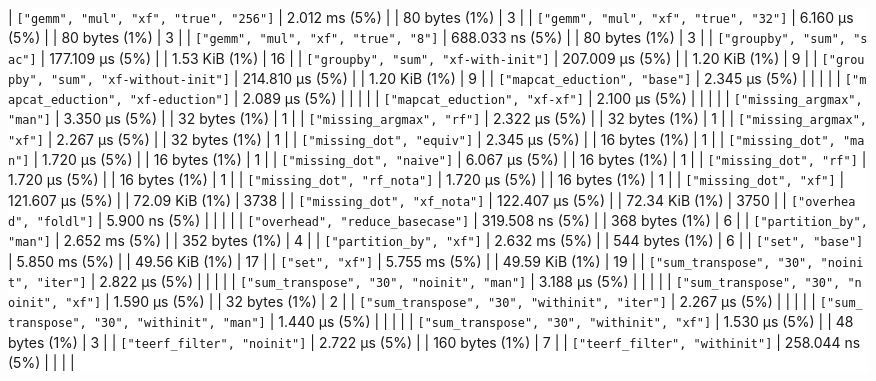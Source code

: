| `["gemm", "mul", "xf", "true", "256"]`                         |   2.012 ms (5%) |         |   80 bytes (1%) |           3 |
| `["gemm", "mul", "xf", "true", "32"]`                          |   6.160 μs (5%) |         |   80 bytes (1%) |           3 |
| `["gemm", "mul", "xf", "true", "8"]`                           | 688.033 ns (5%) |         |   80 bytes (1%) |           3 |
| `["groupby", "sum", "sac"]`                                    | 177.109 μs (5%) |         |   1.53 KiB (1%) |          16 |
| `["groupby", "sum", "xf-with-init"]`                           | 207.009 μs (5%) |         |   1.20 KiB (1%) |           9 |
| `["groupby", "sum", "xf-without-init"]`                        | 214.810 μs (5%) |         |   1.20 KiB (1%) |           9 |
| `["mapcat_eduction", "base"]`                                  |   2.345 μs (5%) |         |                 |             |
| `["mapcat_eduction", "xf-eduction"]`                           |   2.089 μs (5%) |         |                 |             |
| `["mapcat_eduction", "xf-xf"]`                                 |   2.100 μs (5%) |         |                 |             |
| `["missing_argmax", "man"]`                                    |   3.350 μs (5%) |         |   32 bytes (1%) |           1 |
| `["missing_argmax", "rf"]`                                     |   2.322 μs (5%) |         |   32 bytes (1%) |           1 |
| `["missing_argmax", "xf"]`                                     |   2.267 μs (5%) |         |   32 bytes (1%) |           1 |
| `["missing_dot", "equiv"]`                                     |   2.345 μs (5%) |         |   16 bytes (1%) |           1 |
| `["missing_dot", "man"]`                                       |   1.720 μs (5%) |         |   16 bytes (1%) |           1 |
| `["missing_dot", "naive"]`                                     |   6.067 μs (5%) |         |   16 bytes (1%) |           1 |
| `["missing_dot", "rf"]`                                        |   1.720 μs (5%) |         |   16 bytes (1%) |           1 |
| `["missing_dot", "rf_nota"]`                                   |   1.720 μs (5%) |         |   16 bytes (1%) |           1 |
| `["missing_dot", "xf"]`                                        | 121.607 μs (5%) |         |  72.09 KiB (1%) |        3738 |
| `["missing_dot", "xf_nota"]`                                   | 122.407 μs (5%) |         |  72.34 KiB (1%) |        3750 |
| `["overhead", "foldl"]`                                        |   5.900 ns (5%) |         |                 |             |
| `["overhead", "reduce_basecase"]`                              | 319.508 ns (5%) |         |  368 bytes (1%) |           6 |
| `["partition_by", "man"]`                                      |   2.652 ms (5%) |         |  352 bytes (1%) |           4 |
| `["partition_by", "xf"]`                                       |   2.632 ms (5%) |         |  544 bytes (1%) |           6 |
| `["set", "base"]`                                              |   5.850 ms (5%) |         |  49.56 KiB (1%) |          17 |
| `["set", "xf"]`                                                |   5.755 ms (5%) |         |  49.59 KiB (1%) |          19 |
| `["sum_transpose", "30", "noinit", "iter"]`                    |   2.822 μs (5%) |         |                 |             |
| `["sum_transpose", "30", "noinit", "man"]`                     |   3.188 μs (5%) |         |                 |             |
| `["sum_transpose", "30", "noinit", "xf"]`                      |   1.590 μs (5%) |         |   32 bytes (1%) |           2 |
| `["sum_transpose", "30", "withinit", "iter"]`                  |   2.267 μs (5%) |         |                 |             |
| `["sum_transpose", "30", "withinit", "man"]`                   |   1.440 μs (5%) |         |                 |             |
| `["sum_transpose", "30", "withinit", "xf"]`                    |   1.530 μs (5%) |         |   48 bytes (1%) |           3 |
| `["teerf_filter", "noinit"]`                                   |   2.722 μs (5%) |         |  160 bytes (1%) |           7 |
| `["teerf_filter", "withinit"]`                                 | 258.044 ns (5%) |         |                 |             |
